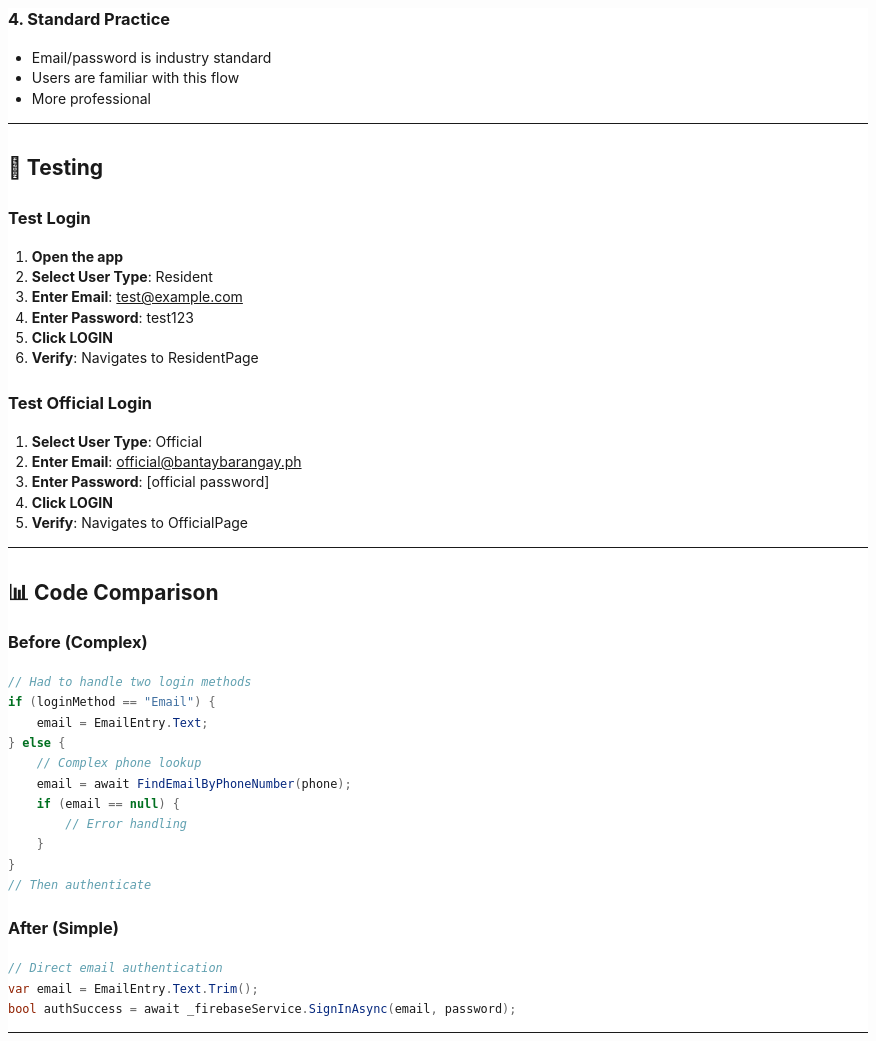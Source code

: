 ### 4. **Standard Practice**
- Email/password is industry standard
- Users are familiar with this flow
- More professional

---

## 🧪 Testing

### Test Login

1. **Open the app**
2. **Select User Type**: Resident
3. **Enter Email**: test@example.com
4. **Enter Password**: test123
5. **Click LOGIN**
6. **Verify**: Navigates to ResidentPage

### Test Official Login

1. **Select User Type**: Official
2. **Enter Email**: official@bantaybarangay.ph
3. **Enter Password**: [official password]
4. **Click LOGIN**
5. **Verify**: Navigates to OfficialPage

---

## 📊 Code Comparison

### Before (Complex)

```csharp
// Had to handle two login methods
if (loginMethod == "Email") {
    email = EmailEntry.Text;
} else {
    // Complex phone lookup
    email = await FindEmailByPhoneNumber(phone);
    if (email == null) {
        // Error handling
    }
}
// Then authenticate
```

### After (Simple)

```csharp
// Direct email authentication
var email = EmailEntry.Text.Trim();
bool authSuccess = await _firebaseService.SignInAsync(email, password);
```

---
